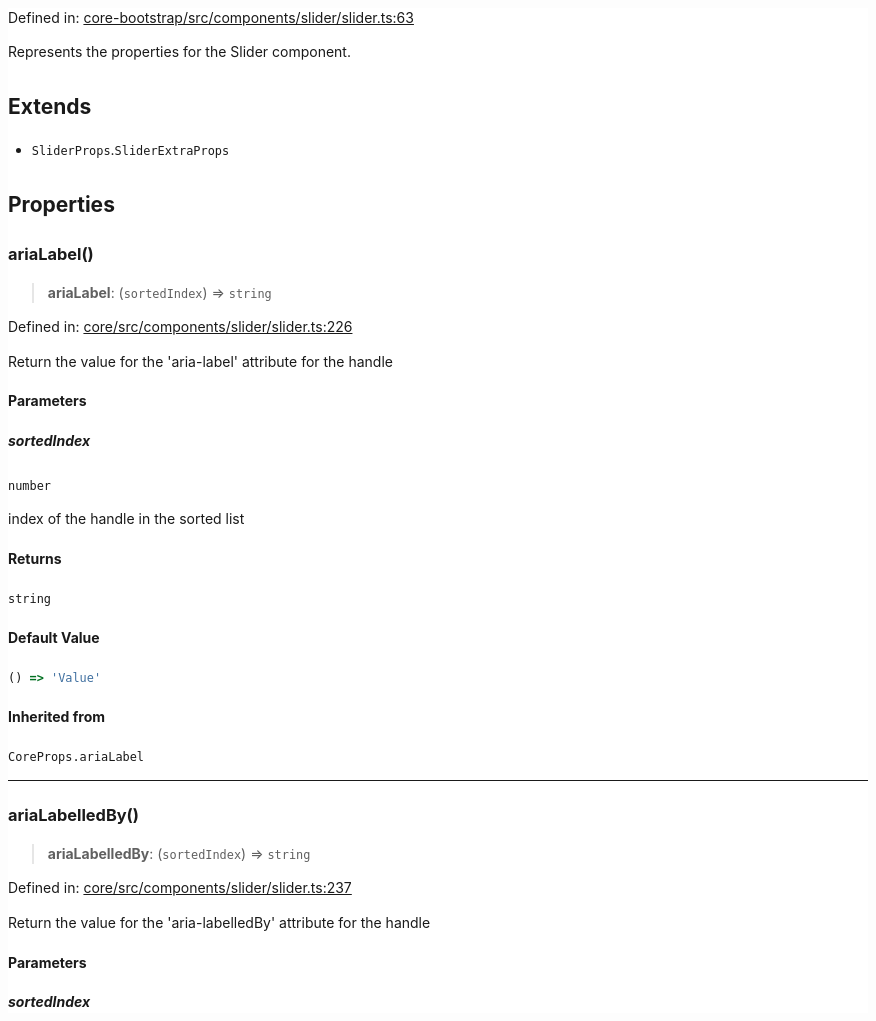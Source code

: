 Defined in: [core-bootstrap/src/components/slider/slider.ts:63](https://github.com/AmadeusITGroup/AgnosUI/blob/bab0eca94e3aafcc93f8f7aa206b67cf66033335/core-bootstrap/src/components/slider/slider.ts#L63)

Represents the properties for the Slider component.

## Extends

- `SliderProps`.`SliderExtraProps`

## Properties

### ariaLabel()

> **ariaLabel**: (`sortedIndex`) => `string`

Defined in: [core/src/components/slider/slider.ts:226](https://github.com/AmadeusITGroup/AgnosUI/blob/bab0eca94e3aafcc93f8f7aa206b67cf66033335/core/src/components/slider/slider.ts#L226)

Return the value for the 'aria-label' attribute for the handle

#### Parameters

##### sortedIndex

`number`

index of the handle in the sorted list

#### Returns

`string`

#### Default Value

```ts
() => 'Value'
```

#### Inherited from

`CoreProps.ariaLabel`

***

### ariaLabelledBy()

> **ariaLabelledBy**: (`sortedIndex`) => `string`

Defined in: [core/src/components/slider/slider.ts:237](https://github.com/AmadeusITGroup/AgnosUI/blob/bab0eca94e3aafcc93f8f7aa206b67cf66033335/core/src/components/slider/slider.ts#L237)

Return the value for the 'aria-labelledBy' attribute for the handle

#### Parameters

##### sortedIndex
